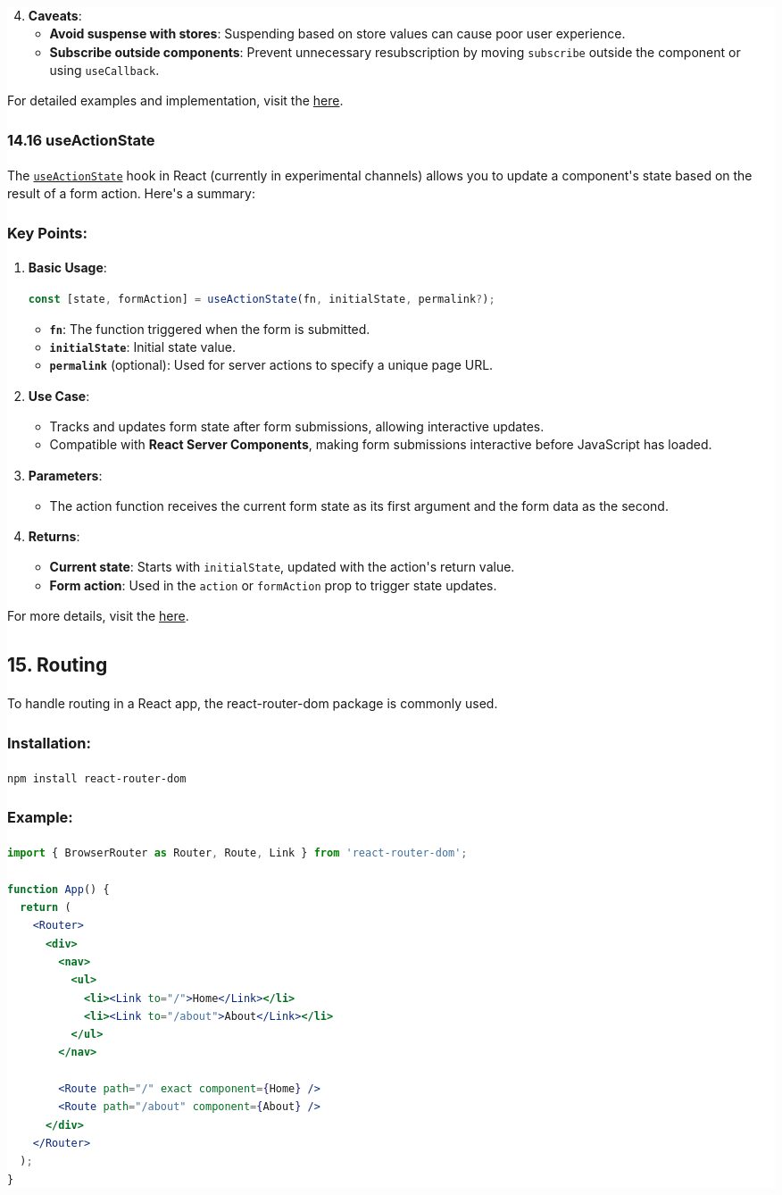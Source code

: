 4. **Caveats**:
   - **Avoid suspense with stores**: Suspending based on store values can cause poor user experience.
   - **Subscribe outside components**: Prevent unnecessary resubscription by moving `subscribe` outside the component or using `useCallback`.

For detailed examples and implementation, visit the [here](https://react.dev/reference/react/useSyncExternalStore).
### 14.16 useActionState
The [`useActionState`](https://react.dev/reference/react/useActionState) hook in React (currently in experimental channels) allows you to update a component's state based on the result of a form action. Here's a summary:

### Key Points:
1. **Basic Usage**:
   ```jsx
   const [state, formAction] = useActionState(fn, initialState, permalink?);
   ```
   - **`fn`**: The function triggered when the form is submitted.
   - **`initialState`**: Initial state value.
   - **`permalink`** (optional): Used for server actions to specify a unique page URL.

2. **Use Case**:
   - Tracks and updates form state after form submissions, allowing interactive updates.
   - Compatible with **React Server Components**, making form submissions interactive before JavaScript has loaded.

3. **Parameters**:
   - The action function receives the current form state as its first argument and the form data as the second.

4. **Returns**:
   - **Current state**: Starts with `initialState`, updated with the action's return value.
   - **Form action**: Used in the `action` or `formAction` prop to trigger state updates.

For more details, visit the [here](https://react.dev/reference/react/useActionState).

## 15. Routing
To handle routing in a React app, the react-router-dom package is commonly used.
### Installation:
```bash
npm install react-router-dom
```
### Example:
```jsx
import { BrowserRouter as Router, Route, Link } from 'react-router-dom';

function App() {
  return (
    <Router>
      <div>
        <nav>
          <ul>
            <li><Link to="/">Home</Link></li>
            <li><Link to="/about">About</Link></li>
          </ul>
        </nav>

        <Route path="/" exact component={Home} />
        <Route path="/about" component={About} />
      </div>
    </Router>
  );
}

```